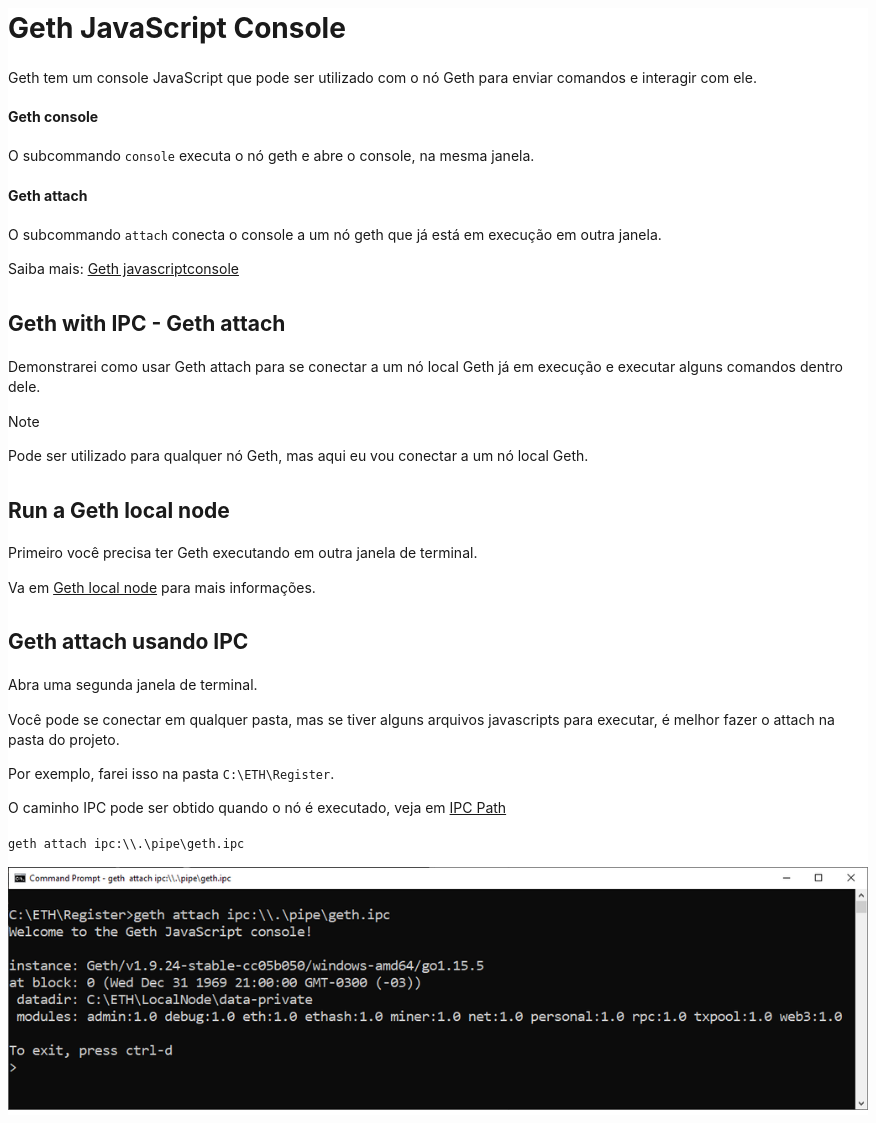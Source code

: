 # Geth JavaScript Console

Geth tem um console JavaScript que pode ser utilizado com o nó Geth para enviar comandos e interagir com ele.

#### Geth console

O subcommando `console` executa o nó geth e abre o console, na mesma janela. 

#### Geth attach

O subcommando `attach` conecta o console a um nó geth que já está em execução em outra janela.

Saiba mais: [Geth javascriptconsole](https://geth.ethereum.org/docs/interface/javascript-console)

## Geth with IPC - Geth attach

Demonstrarei como usar Geth attach para se conectar a um nó local Geth já em execução e executar alguns comandos dentro dele.

> [!NOTE]
> Pode ser utilizado para qualquer nó Geth, mas aqui eu vou conectar a um nó local Geth.

## Run a Geth local node

Primeiro você precisa ter Geth executando em outra janela de terminal.

Va em [Geth local node](/pt/geth/geth-local-node.md) para mais informações.

## Geth attach usando IPC

Abra uma segunda janela de terminal.

Você pode se conectar em qualquer pasta, mas se tiver alguns arquivos javascripts para executar, é melhor fazer o attach na pasta do projeto.

Por exemplo, farei isso na pasta `C:\ETH\Register`.

O caminho IPC pode ser obtido quando o nó é executado, veja em [IPC Path](/pt/geth/geth-local-node?#ipc-path ':target=_blank')

```
geth attach ipc:\\.\pipe\geth.ipc
```

![geth attach ipc](../../images/geth/image-08.png)
